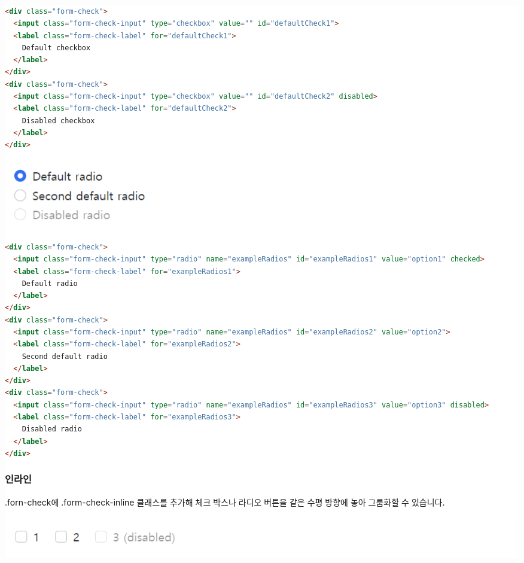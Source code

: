 ```html
<div class="form-check">
  <input class="form-check-input" type="checkbox" value="" id="defaultCheck1">
  <label class="form-check-label" for="defaultCheck1">
    Default checkbox
  </label>
</div>
<div class="form-check">
  <input class="form-check-input" type="checkbox" value="" id="defaultCheck2" disabled>
  <label class="form-check-label" for="defaultCheck2">
    Disabled checkbox
  </label>
</div>
```

![image-20220911121753547](Bootstrab_정리.assets/image-20220911121753547.png)

```html
<div class="form-check">
  <input class="form-check-input" type="radio" name="exampleRadios" id="exampleRadios1" value="option1" checked>
  <label class="form-check-label" for="exampleRadios1">
    Default radio
  </label>
</div>
<div class="form-check">
  <input class="form-check-input" type="radio" name="exampleRadios" id="exampleRadios2" value="option2">
  <label class="form-check-label" for="exampleRadios2">
    Second default radio
  </label>
</div>
<div class="form-check">
  <input class="form-check-input" type="radio" name="exampleRadios" id="exampleRadios3" value="option3" disabled>
  <label class="form-check-label" for="exampleRadios3">
    Disabled radio
  </label>
</div>
```

### 인라인

.forn-check에 .form-check-inline 클래스를 추가해 체크 박스나 라디오 버튼을 같은 수평 방향에 놓아 그룹화할 수 있습니다.

![image-20220911122029782](Bootstrab_정리.assets/image-20220911122029782.png)
